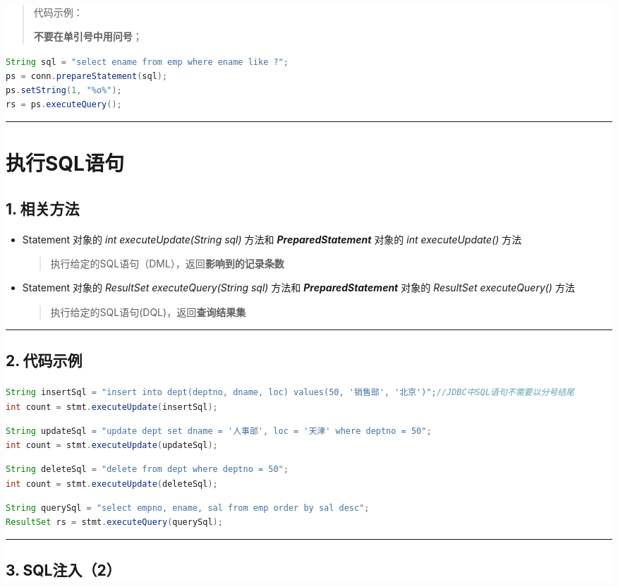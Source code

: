 > 代码示例：
>
> **不要在单引号中用问号**；

```java
String sql = "select ename from emp where ename like ?";
ps = conn.prepareStatement(sql);
ps.setString(1, "%o%");
rs = ps.executeQuery();
```

***

# 执行SQL语句

## 1. 相关方法

- Statement 对象的 *int executeUpdate(String sql)* 方法和 ***PreparedStatement*** 对象的 *int executeUpdate()* 方法 

  > 执行给定的SQL语句（DML），返回**影响到的记录条数**
  
- Statement 对象的 *ResultSet executeQuery(String sql)* 方法和 ***PreparedStatement*** 对象的 *ResultSet executeQuery()* 方法 

  > 执行给定的SQL语句(DQL)，返回**查询结果集**

***

## 2. 代码示例

```java
String insertSql = "insert into dept(deptno, dname, loc) values(50, '销售部', '北京')";//JDBC中SQL语句不需要以分号结尾
int count = stmt.executeUpdate(insertSql);
```

```java
String updateSql = "update dept set dname = '人事部', loc = '天津' where deptno = 50";
int count = stmt.executeUpdate(updateSql);
```

```java
String deleteSql = "delete from dept where deptno = 50";
int count = stmt.executeUpdate(deleteSql);
```

```java
String querySql = "select empno, ename, sal from emp order by sal desc";
ResultSet rs = stmt.executeQuery(querySql);
```

***

## 3. SQL注入（2）
